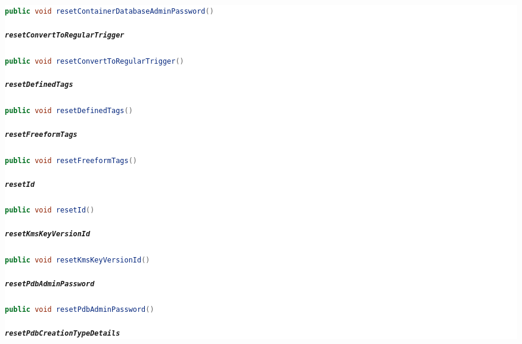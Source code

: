 ```java
public void resetContainerDatabaseAdminPassword()
```

##### `resetConvertToRegularTrigger` <a name="resetConvertToRegularTrigger" id="rhizo-co-terraform-provider-oci.databasePluggableDatabase.DatabasePluggableDatabase.resetConvertToRegularTrigger"></a>

```java
public void resetConvertToRegularTrigger()
```

##### `resetDefinedTags` <a name="resetDefinedTags" id="rhizo-co-terraform-provider-oci.databasePluggableDatabase.DatabasePluggableDatabase.resetDefinedTags"></a>

```java
public void resetDefinedTags()
```

##### `resetFreeformTags` <a name="resetFreeformTags" id="rhizo-co-terraform-provider-oci.databasePluggableDatabase.DatabasePluggableDatabase.resetFreeformTags"></a>

```java
public void resetFreeformTags()
```

##### `resetId` <a name="resetId" id="rhizo-co-terraform-provider-oci.databasePluggableDatabase.DatabasePluggableDatabase.resetId"></a>

```java
public void resetId()
```

##### `resetKmsKeyVersionId` <a name="resetKmsKeyVersionId" id="rhizo-co-terraform-provider-oci.databasePluggableDatabase.DatabasePluggableDatabase.resetKmsKeyVersionId"></a>

```java
public void resetKmsKeyVersionId()
```

##### `resetPdbAdminPassword` <a name="resetPdbAdminPassword" id="rhizo-co-terraform-provider-oci.databasePluggableDatabase.DatabasePluggableDatabase.resetPdbAdminPassword"></a>

```java
public void resetPdbAdminPassword()
```

##### `resetPdbCreationTypeDetails` <a name="resetPdbCreationTypeDetails" id="rhizo-co-terraform-provider-oci.databasePluggableDatabase.DatabasePluggableDatabase.resetPdbCreationTypeDetails"></a>
